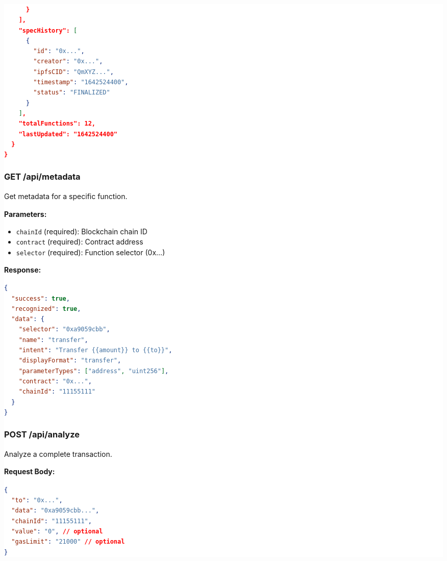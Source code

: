 ```json
      }
    ],
    "specHistory": [
      {
        "id": "0x...",
        "creator": "0x...",
        "ipfsCID": "QmXYZ...",
        "timestamp": "1642524400",
        "status": "FINALIZED"
      }
    ],
    "totalFunctions": 12,
    "lastUpdated": "1642524400"
  }
}
```

### GET /api/metadata

Get metadata for a specific function.

**Parameters:**
- `chainId` (required): Blockchain chain ID
- `contract` (required): Contract address
- `selector` (required): Function selector (0x...)

**Response:**
```json
{
  "success": true,
  "recognized": true,
  "data": {
    "selector": "0xa9059cbb",
    "name": "transfer",
    "intent": "Transfer {{amount}} to {{to}}",
    "displayFormat": "transfer",
    "parameterTypes": ["address", "uint256"],
    "contract": "0x...",
    "chainId": "11155111"
  }
}
```

### POST /api/analyze

Analyze a complete transaction.

**Request Body:**
```json
{
  "to": "0x...",
  "data": "0xa9059cbb...",
  "chainId": "11155111",
  "value": "0", // optional
  "gasLimit": "21000" // optional
}
```

